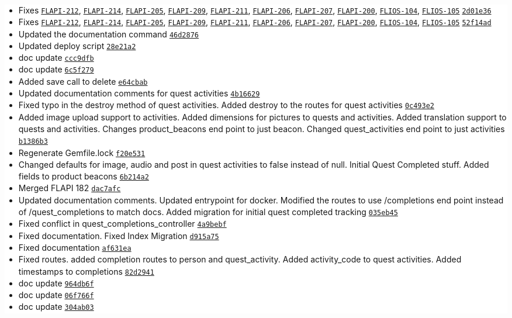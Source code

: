 - Fixes [`FLAPI-212`](https://totallyobsessed.atlassian.net/browse/FLAPI-212), [`FLAPI-214`](https://totallyobsessed.atlassian.net/browse/FLAPI-214), [`FLAPI-205`](https://totallyobsessed.atlassian.net/browse/FLAPI-205), [`FLAPI-209`](https://totallyobsessed.atlassian.net/browse/FLAPI-209), [`FLAPI-211`](https://totallyobsessed.atlassian.net/browse/FLAPI-211), [`FLAPI-206`](https://totallyobsessed.atlassian.net/browse/FLAPI-206), [`FLAPI-207`](https://totallyobsessed.atlassian.net/browse/FLAPI-207), [`FLAPI-200`](https://totallyobsessed.atlassian.net/browse/FLAPI-200), [`FLIOS-104`](https://totallyobsessed.atlassian.net/browse/FLIOS-104), [`FLIOS-105`](https://totallyobsessed.atlassian.net/browse/FLIOS-105) [`2d01e36`](https://bitbucket.org/mtoserver/fanlink/commit/2d01e36c8da062e2b3897441643632c49a3f31ce)
- Fixes [`FLAPI-212`](https://totallyobsessed.atlassian.net/browse/FLAPI-212), [`FLAPI-214`](https://totallyobsessed.atlassian.net/browse/FLAPI-214), [`FLAPI-205`](https://totallyobsessed.atlassian.net/browse/FLAPI-205), [`FLAPI-209`](https://totallyobsessed.atlassian.net/browse/FLAPI-209), [`FLAPI-211`](https://totallyobsessed.atlassian.net/browse/FLAPI-211), [`FLAPI-206`](https://totallyobsessed.atlassian.net/browse/FLAPI-206), [`FLAPI-207`](https://totallyobsessed.atlassian.net/browse/FLAPI-207), [`FLAPI-200`](https://totallyobsessed.atlassian.net/browse/FLAPI-200), [`FLIOS-104`](https://totallyobsessed.atlassian.net/browse/FLIOS-104), [`FLIOS-105`](https://totallyobsessed.atlassian.net/browse/FLIOS-105) [`52f14ad`](https://bitbucket.org/mtoserver/fanlink/commit/52f14ad685fbdd20979e6768b7893a67b86c07da)
- Updated the documentation command [`46d2876`](https://bitbucket.org/mtoserver/fanlink/commit/46d28767cea8edd40548946de914642927e84afb)
- Updated deploy script [`28e21a2`](https://bitbucket.org/mtoserver/fanlink/commit/28e21a2aa6fb438501ca30988e4acd03637d9457)
- doc update [`ccc9dfb`](https://bitbucket.org/mtoserver/fanlink/commit/ccc9dfb58b41584d3b3041fc5e83ca4e32ea1774)
- doc update [`6c5f279`](https://bitbucket.org/mtoserver/fanlink/commit/6c5f27988b332ac676671702bc1d0b33df5d7994)
- Added save call to delete [`e64cbab`](https://bitbucket.org/mtoserver/fanlink/commit/e64cbaba03fd9865759ea3ad9c9876b0828206d5)
- Updated documentation comments for quest activities [`4b16629`](https://bitbucket.org/mtoserver/fanlink/commit/4b16629c6d143210af96d7f2488218515062acef)
- Fixed typo in the destroy method of quest activities. Added destroy to the routes for quest activities [`0c493e2`](https://bitbucket.org/mtoserver/fanlink/commit/0c493e2be8030fc3483cde32087fef7832c0bd1c)
- Added image upload support to activities. Added dimensions for pictures to quests and activities. Added translation support to quests and activities. Changes product_beacons end point to just beacon. Changed quest_activities end point to just activities [`b1386b3`](https://bitbucket.org/mtoserver/fanlink/commit/b1386b309f7b15c8dc93321236480121b128ee5b)
- Regenerate Gemfile.lock [`f20e531`](https://bitbucket.org/mtoserver/fanlink/commit/f20e531ad50dfda5ffa9fe358f0f1e2f14a2c0cb)
- Changed defaults for image, audio and post in quest activities to false instead of null. Initial Quest Completed stuff. Added fields to product beacons [`6b214a2`](https://bitbucket.org/mtoserver/fanlink/commit/6b214a213b9480ca1d99612d408a4be8d52618c3)
- Merged FLAPI 182 [`dac7afc`](https://bitbucket.org/mtoserver/fanlink/commit/dac7afcb90e8aa6198362d8acb9be4e029899004)
- Updated documentation comments. Updated entrypoint for docker. Modified the routes to use /completions end point instead of /quest_completions to match docs. Added migration for initial quest completed tracking [`035eb45`](https://bitbucket.org/mtoserver/fanlink/commit/035eb454089ca0fe4814c1714d5026ecf4d9ef40)
- Fixed conflict in quest_completions_controller [`4a9bebf`](https://bitbucket.org/mtoserver/fanlink/commit/4a9bebf9bcacd9f23d340e1b4c356bed51e7abb9)
- Fixed documentation. Fixed Index Migration [`d915a75`](https://bitbucket.org/mtoserver/fanlink/commit/d915a75c2353ad160896e432f7b70205368bda93)
- Fixed documentation [`af631ea`](https://bitbucket.org/mtoserver/fanlink/commit/af631eaff3850ae9001db05a4201147d61bd779c)
- Fixed routes. added completion routes to person and quest_activity. Added activity_code to quest activities. Added timestamps to completions [`82d2941`](https://bitbucket.org/mtoserver/fanlink/commit/82d294170fa0883c63b2d5d9211d334c61ac6540)
- doc update [`964db6f`](https://bitbucket.org/mtoserver/fanlink/commit/964db6f44b71227b6d133f3e6b44b6b608cf42d7)
- doc update [`06f766f`](https://bitbucket.org/mtoserver/fanlink/commit/06f766f1108965ce678c3f747d91bdcfb6d88c9b)
- doc update [`304ab03`](https://bitbucket.org/mtoserver/fanlink/commit/304ab036588b9c0526bc77bbc3c567cd6acf2603)